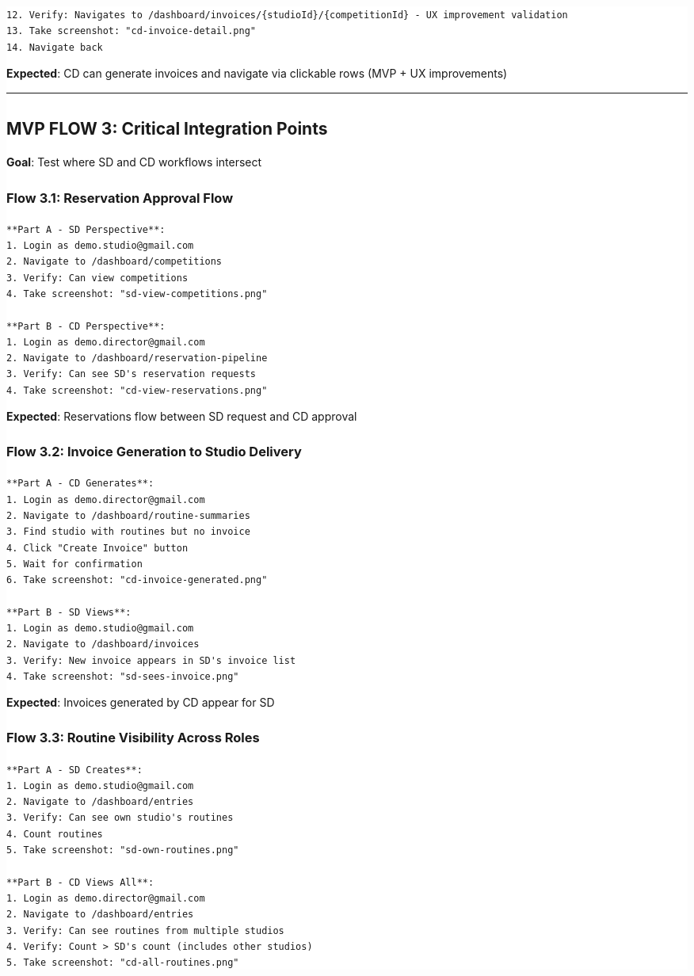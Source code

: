 ```
12. Verify: Navigates to /dashboard/invoices/{studioId}/{competitionId} - UX improvement validation
13. Take screenshot: "cd-invoice-detail.png"
14. Navigate back
```

**Expected**: CD can generate invoices and navigate via clickable rows (MVP + UX improvements)

---

## MVP FLOW 3: Critical Integration Points

**Goal**: Test where SD and CD workflows intersect

### Flow 3.1: Reservation Approval Flow
```
**Part A - SD Perspective**:
1. Login as demo.studio@gmail.com
2. Navigate to /dashboard/competitions
3. Verify: Can view competitions
4. Take screenshot: "sd-view-competitions.png"

**Part B - CD Perspective**:
1. Login as demo.director@gmail.com
2. Navigate to /dashboard/reservation-pipeline
3. Verify: Can see SD's reservation requests
4. Take screenshot: "cd-view-reservations.png"
```

**Expected**: Reservations flow between SD request and CD approval

### Flow 3.2: Invoice Generation to Studio Delivery
```
**Part A - CD Generates**:
1. Login as demo.director@gmail.com
2. Navigate to /dashboard/routine-summaries
3. Find studio with routines but no invoice
4. Click "Create Invoice" button
5. Wait for confirmation
6. Take screenshot: "cd-invoice-generated.png"

**Part B - SD Views**:
1. Login as demo.studio@gmail.com
2. Navigate to /dashboard/invoices
3. Verify: New invoice appears in SD's invoice list
4. Take screenshot: "sd-sees-invoice.png"
```

**Expected**: Invoices generated by CD appear for SD

### Flow 3.3: Routine Visibility Across Roles
```
**Part A - SD Creates**:
1. Login as demo.studio@gmail.com
2. Navigate to /dashboard/entries
3. Verify: Can see own studio's routines
4. Count routines
5. Take screenshot: "sd-own-routines.png"

**Part B - CD Views All**:
1. Login as demo.director@gmail.com
2. Navigate to /dashboard/entries
3. Verify: Can see routines from multiple studios
4. Verify: Count > SD's count (includes other studios)
5. Take screenshot: "cd-all-routines.png"
```